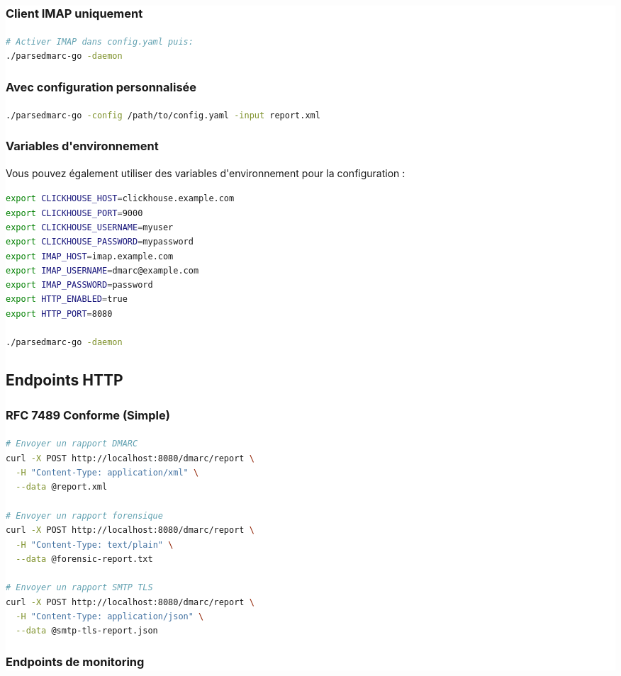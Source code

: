 ### Client IMAP uniquement

```bash
# Activer IMAP dans config.yaml puis:
./parsedmarc-go -daemon
```

### Avec configuration personnalisée

```bash
./parsedmarc-go -config /path/to/config.yaml -input report.xml
```

### Variables d'environnement

Vous pouvez également utiliser des variables d'environnement pour la configuration :

```bash
export CLICKHOUSE_HOST=clickhouse.example.com
export CLICKHOUSE_PORT=9000
export CLICKHOUSE_USERNAME=myuser
export CLICKHOUSE_PASSWORD=mypassword
export IMAP_HOST=imap.example.com
export IMAP_USERNAME=dmarc@example.com
export IMAP_PASSWORD=password
export HTTP_ENABLED=true
export HTTP_PORT=8080

./parsedmarc-go -daemon
```

## Endpoints HTTP

### RFC 7489 Conforme (Simple)

```bash
# Envoyer un rapport DMARC
curl -X POST http://localhost:8080/dmarc/report \
  -H "Content-Type: application/xml" \
  --data @report.xml

# Envoyer un rapport forensique
curl -X POST http://localhost:8080/dmarc/report \
  -H "Content-Type: text/plain" \
  --data @forensic-report.txt

# Envoyer un rapport SMTP TLS
curl -X POST http://localhost:8080/dmarc/report \
  -H "Content-Type: application/json" \
  --data @smtp-tls-report.json
```

### Endpoints de monitoring

